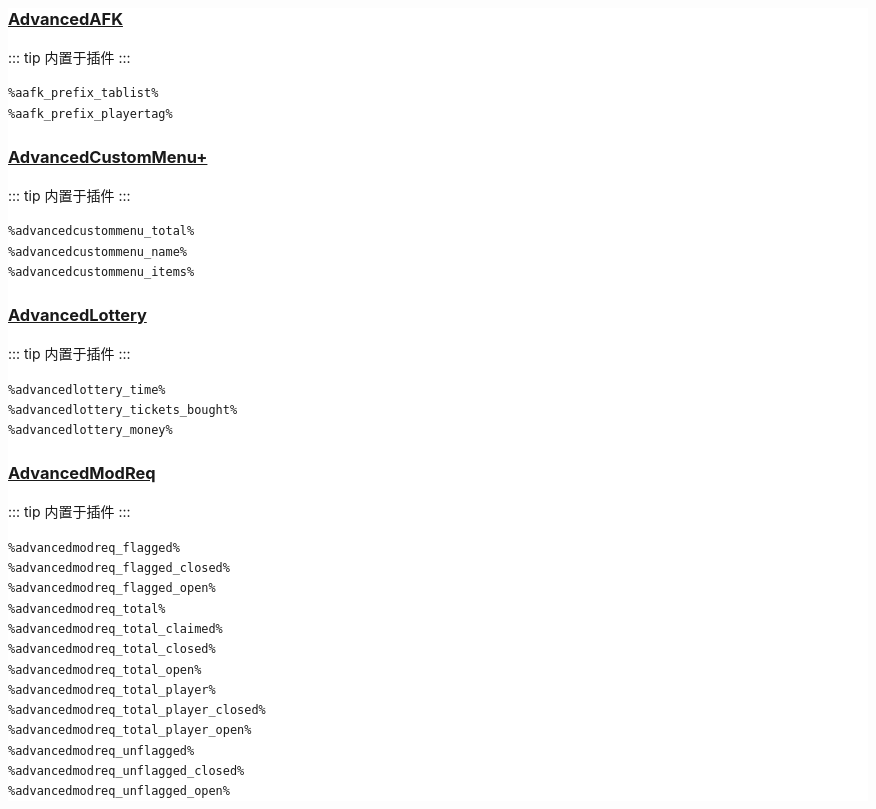 ### [AdvancedAFK](https://www.spigotmc.org/resources/60761/)

::: tip 内置于插件
:::

``` txt
%aafk_prefix_tablist%
%aafk_prefix_playertag%
```

### [AdvancedCustomMenu+](https://www.spigotmc.org/resources/47945/)

::: tip 内置于插件
:::

``` txt
%advancedcustommenu_total%  
%advancedcustommenu_name%  
%advancedcustommenu_items%
```

### [AdvancedLottery](https://www.spigotmc.org/resources/43668/)

::: tip 内置于插件
:::

``` txt
%advancedlottery_time%
%advancedlottery_tickets_bought%
%advancedlottery_money%
```

### [AdvancedModReq](https://www.spigotmc.org/resources/40528/)

::: tip 内置于插件
:::

``` txt
%advancedmodreq_flagged%
%advancedmodreq_flagged_closed%
%advancedmodreq_flagged_open%
%advancedmodreq_total%
%advancedmodreq_total_claimed%
%advancedmodreq_total_closed%
%advancedmodreq_total_open%
%advancedmodreq_total_player%
%advancedmodreq_total_player_closed%
%advancedmodreq_total_player_open%
%advancedmodreq_unflagged%
%advancedmodreq_unflagged_closed%
%advancedmodreq_unflagged_open%
```
